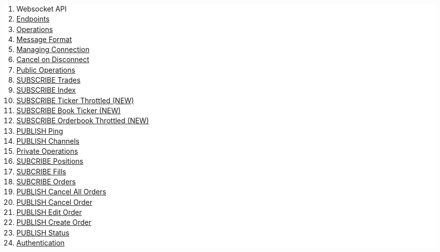 1.  Websocket API
2.  [Endpoints](https://api-docs.aevo.xyz/reference/endpoints)
3.  [Operations](https://api-docs.aevo.xyz/reference/operations)
4.  [Message Format](https://api-docs.aevo.xyz/reference/messaging-format-1)
5.  [Managing Connection](https://api-docs.aevo.xyz/reference/overview-1)
6.  [Cancel on Disconnect](https://api-docs.aevo.xyz/reference/cancel-on-disconnect)
7.  [Public Operations](https://api-docs.aevo.xyz/reference/public-operation)
8.  [SUBSCRIBE Trades](https://api-docs.aevo.xyz/reference/subcribe-trades)
9.  [SUBSCRIBE Index](https://api-docs.aevo.xyz/reference/subcribe-index)
10.  [SUBSCRIBE Ticker Throttled (NEW)](https://api-docs.aevo.xyz/reference/subscribe-ticker-throttled)
11.  [SUBSCRIBE Book Ticker (NEW)](https://api-docs.aevo.xyz/reference/subcribe-book-ticker)
12.  [SUBSCRIBE Orderbook Throttled (NEW)](https://api-docs.aevo.xyz/reference/subscribe-orderbook-throttled)
13.  [PUBLISH Ping](https://api-docs.aevo.xyz/reference/publish-ping)
14.  [PUBLISH Channels](https://api-docs.aevo.xyz/reference/publish-channel)
15.  [Private Operations](https://api-docs.aevo.xyz/reference/private-operations)
16.  [SUBCRIBE Positions](https://api-docs.aevo.xyz/reference/subcribe-positions)
17.  [SUBCRIBE Fills](https://api-docs.aevo.xyz/reference/subcribe-fills)
18.  [SUBCRIBE Orders](https://api-docs.aevo.xyz/reference/subcribe-orders)
19.  [PUBLISH Cancel All Orders](https://api-docs.aevo.xyz/reference/publish-cancel-all-orders)
20.  [PUBLISH Cancel Order](https://api-docs.aevo.xyz/reference/publish-cancel-order)
21.  [PUBLISH Edit Order](https://api-docs.aevo.xyz/reference/publish-edit-order)
22.  [PUBLISH Create Order](https://api-docs.aevo.xyz/reference/publish-create-order)
23.  [PUBLISH Status](https://api-docs.aevo.xyz/reference/get-status)
24.  [Authentication](https://api-docs.aevo.xyz/reference/websocket-authentication)
